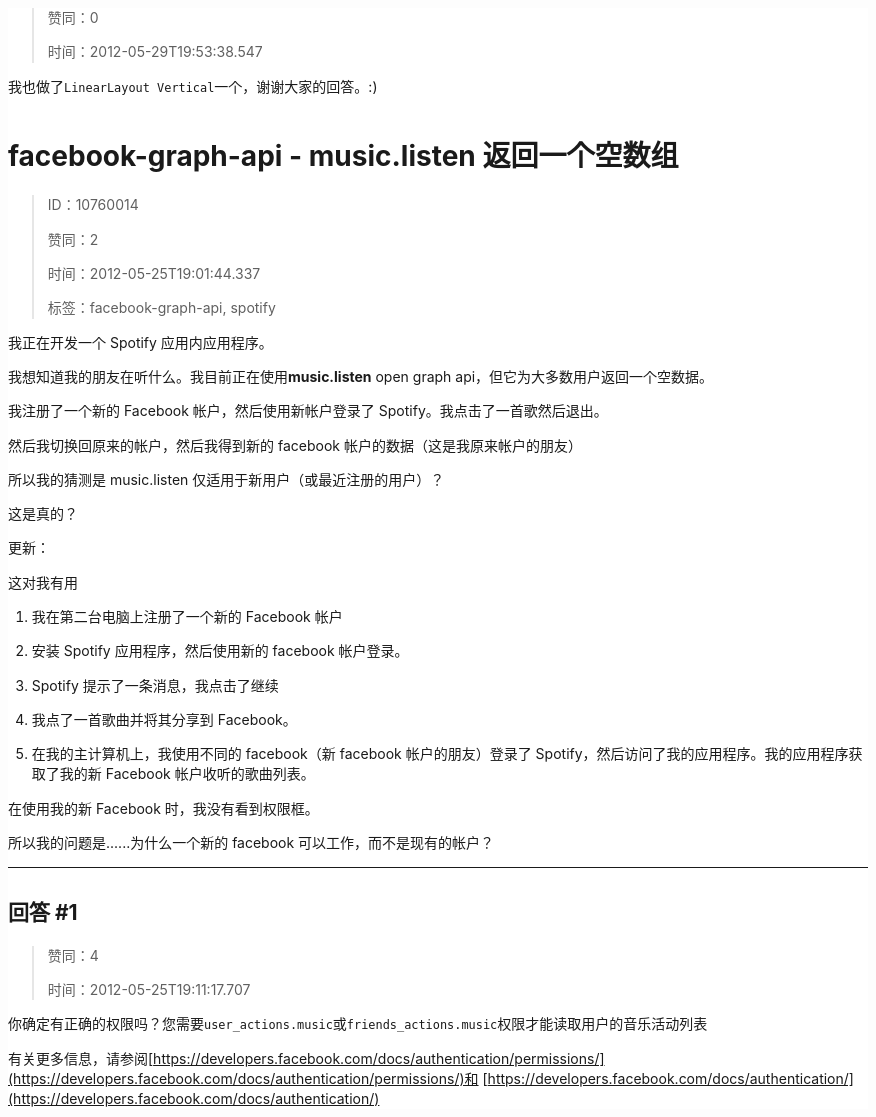 > 赞同：0
> 
> 时间：2012-05-29T19:53:38.547

我也做了`LinearLayout Vertical`一个，谢谢大家的回答。:)

# facebook-graph-api - music.listen 返回一个空数组

> ID：10760014
> 
> 赞同：2
> 
> 时间：2012-05-25T19:01:44.337
> 
> 标签：facebook-graph-api, spotify

我正在开发一个 Spotify 应用内应用程序。

我想知道我的朋友在听什么。我目前正在使用**music.listen** open graph api，但它为大多数用户返回一个空数据。

我注册了一个新的 Facebook 帐户，然后使用新帐户登录了 Spotify。我点击了一首歌然后退出。

然后我切换回原来的帐户，然后我得到新的 facebook 帐户的数据（这是我原来帐户的朋友）

所以我的猜测是 music.listen 仅适用于新用户（或最近注册的用户）？

这是真的？

更新：

这对我有用

1.  我在第二台电脑上注册了一个新的 Facebook 帐户
2.  安装 Spotify 应用程序，然后使用新的 facebook 帐户登录。
3.  Spotify 提示了一条消息，我点击了继续
4.  我点了一首歌曲并将其分享到 Facebook。

5.  在我的主计算机上，我使用不同的 facebook（新 facebook 帐户的朋友）登录了 Spotify，然后访问了我的应用程序。我的应用程序获取了我的新 Facebook 帐户收听的歌曲列表。

在使用我的新 Facebook 时，我没有看到权限框。

所以我的问题是......为什么一个新的 facebook 可以工作，而不是现有的帐户？

* * *

## 回答 #1

> 赞同：4
> 
> 时间：2012-05-25T19:11:17.707

你确定有正确的权限吗？您需要`user_actions.music`或`friends_actions.music`权限才能读取用户的音乐活动列表

有关更多信息，请参阅[https://developers.facebook.com/docs/authentication/permissions/](https://developers.facebook.com/docs/authentication/permissions/)和 [https://developers.facebook.com/docs/authentication/](https://developers.facebook.com/docs/authentication/)
